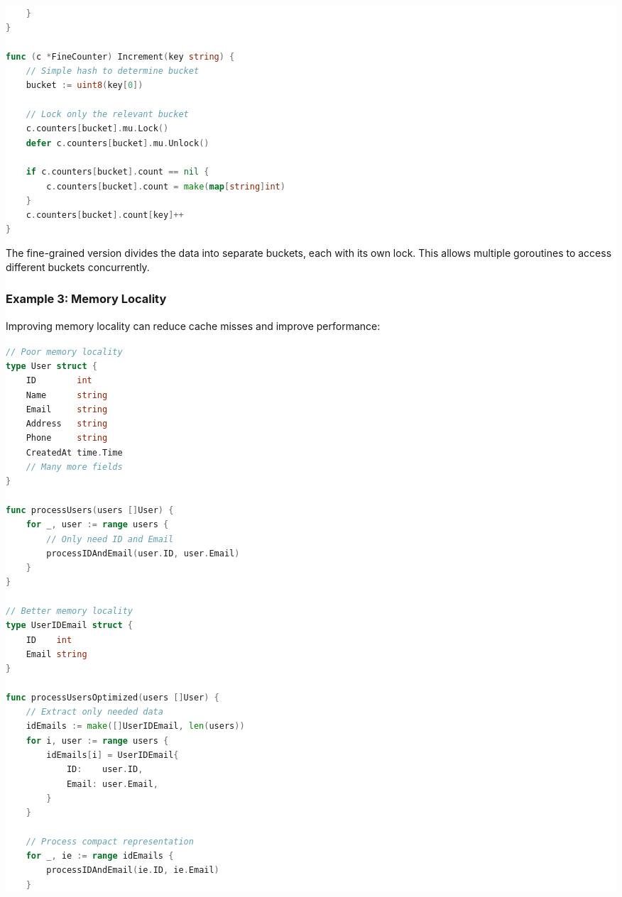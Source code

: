 ```go
    }
}

func (c *FineCounter) Increment(key string) {
    // Simple hash to determine bucket
    bucket := uint8(key[0])
  
    // Lock only the relevant bucket
    c.counters[bucket].mu.Lock()
    defer c.counters[bucket].mu.Unlock()
  
    if c.counters[bucket].count == nil {
        c.counters[bucket].count = make(map[string]int)
    }
    c.counters[bucket].count[key]++
}
```

The fine-grained version divides the data into separate buckets, each with its own lock. This allows multiple goroutines to access different buckets concurrently.

### Example 3: Memory Locality

Improving memory locality can reduce cache misses and improve performance:

```go
// Poor memory locality
type User struct {
    ID        int
    Name      string
    Email     string
    Address   string
    Phone     string
    CreatedAt time.Time
    // Many more fields
}

func processUsers(users []User) {
    for _, user := range users {
        // Only need ID and Email
        processIDAndEmail(user.ID, user.Email)
    }
}

// Better memory locality
type UserIDEmail struct {
    ID    int
    Email string
}

func processUsersOptimized(users []User) {
    // Extract only needed data
    idEmails := make([]UserIDEmail, len(users))
    for i, user := range users {
        idEmails[i] = UserIDEmail{
            ID:    user.ID,
            Email: user.Email,
        }
    }
  
    // Process compact representation
    for _, ie := range idEmails {
        processIDAndEmail(ie.ID, ie.Email)
    }
```